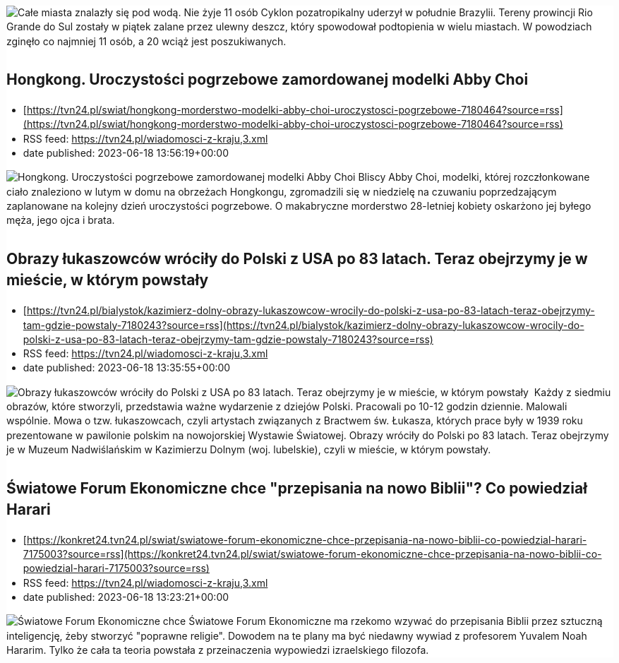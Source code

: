 <img alt="Całe miasta znalazły się pod wodą. Nie żyje 11 osób" src="https://tvn24.pl/tvnmeteo/najnowsze/cdn-zdjecie-t04vt8-po-ulewach-w-rio-grande-do-sul-7180554/alternates/LANDSCAPE_1280" />
    Cyklon pozatropikalny uderzył w południe Brazylii. Tereny prowincji Rio Grande do Sul zostały w piątek zalane przez ulewny deszcz, który spowodował podtopienia w wielu miastach. W powodziach zginęło co najmniej 11 osób, a 20 wciąż jest poszukiwanych.

## Hongkong. Uroczystości pogrzebowe zamordowanej modelki Abby Choi
 - [https://tvn24.pl/swiat/hongkong-morderstwo-modelki-abby-choi-uroczystosci-pogrzebowe-7180464?source=rss](https://tvn24.pl/swiat/hongkong-morderstwo-modelki-abby-choi-uroczystosci-pogrzebowe-7180464?source=rss)
 - RSS feed: https://tvn24.pl/wiadomosci-z-kraju,3.xml
 - date published: 2023-06-18 13:56:19+00:00

<img alt="Hongkong. Uroczystości pogrzebowe zamordowanej modelki Abby Choi" src="https://tvn24.pl/najnowsze/cdn-zdjecie-epjf0p-uroczystosci-pogrzebowe-abby-choi-7180461/alternates/LANDSCAPE_1280" />
    Bliscy Abby Choi, modelki, której rozczłonkowane ciało znaleziono w lutym w domu na obrzeżach Hongkongu, zgromadzili się w niedzielę na czuwaniu poprzedzającym zaplanowane na kolejny dzień uroczystości pogrzebowe. O makabryczne morderstwo 28-letniej kobiety oskarżono jej byłego męża, jego ojca i brata.

## Obrazy łukaszowców wróciły do Polski z USA po 83 latach. Teraz obejrzymy je w mieście, w którym powstały
 - [https://tvn24.pl/bialystok/kazimierz-dolny-obrazy-lukaszowcow-wrocily-do-polski-z-usa-po-83-latach-teraz-obejrzymy-tam-gdzie-powstaly-7180243?source=rss](https://tvn24.pl/bialystok/kazimierz-dolny-obrazy-lukaszowcow-wrocily-do-polski-z-usa-po-83-latach-teraz-obejrzymy-tam-gdzie-powstaly-7180243?source=rss)
 - RSS feed: https://tvn24.pl/wiadomosci-z-kraju,3.xml
 - date published: 2023-06-18 13:35:55+00:00

<img alt="Obrazy łukaszowców wróciły do Polski z USA po 83 latach. Teraz obejrzymy je w mieście, w którym powstały " src="https://tvn24.pl/najnowsze/cdn-zdjecie-qr2rk5-wystawa-zostanie-otwarta-w-poniedzialek-19-czerwca-mozna-bedzie-ja-ogladac-do-6-sierpnia-7180382/alternates/LANDSCAPE_1280" />
    Każdy z siedmiu obrazów, które stworzyli, przedstawia ważne wydarzenie z dziejów Polski. Pracowali po 10-12 godzin dziennie. Malowali wspólnie. Mowa o tzw. łukaszowcach, czyli artystach związanych z Bractwem św. Łukasza, których prace były w 1939 roku prezentowane w pawilonie polskim na nowojorskiej Wystawie Światowej. Obrazy wróciły do Polski po 83 latach. Teraz obejrzymy je w Muzeum Nadwiślańskim w Kazimierzu Dolnym (woj. lubelskie), czyli w mieście, w którym powstały.

## Światowe Forum Ekonomiczne chce "przepisania na nowo Biblii"? Co powiedział Harari
 - [https://konkret24.tvn24.pl/swiat/swiatowe-forum-ekonomiczne-chce-przepisania-na-nowo-biblii-co-powiedzial-harari-7175003?source=rss](https://konkret24.tvn24.pl/swiat/swiatowe-forum-ekonomiczne-chce-przepisania-na-nowo-biblii-co-powiedzial-harari-7175003?source=rss)
 - RSS feed: https://tvn24.pl/wiadomosci-z-kraju,3.xml
 - date published: 2023-06-18 13:23:21+00:00

<img alt="Światowe Forum Ekonomiczne chce " src="https://tvn24.pl/najnowsze/cdn-zdjecie-nk95jb-wef-rzekomo-chce-przepisania-na-nowo-biblii-7175005/alternates/LANDSCAPE_1280" />
    Światowe Forum Ekonomiczne ma rzekomo wzywać do przepisania Biblii przez sztuczną inteligencję, żeby stworzyć "poprawne religie". Dowodem na te plany ma być niedawny wywiad z profesorem Yuvalem Noah Hararim. Tylko że cała ta teoria powstała z przeinaczenia wypowiedzi izraelskiego filozofa.
